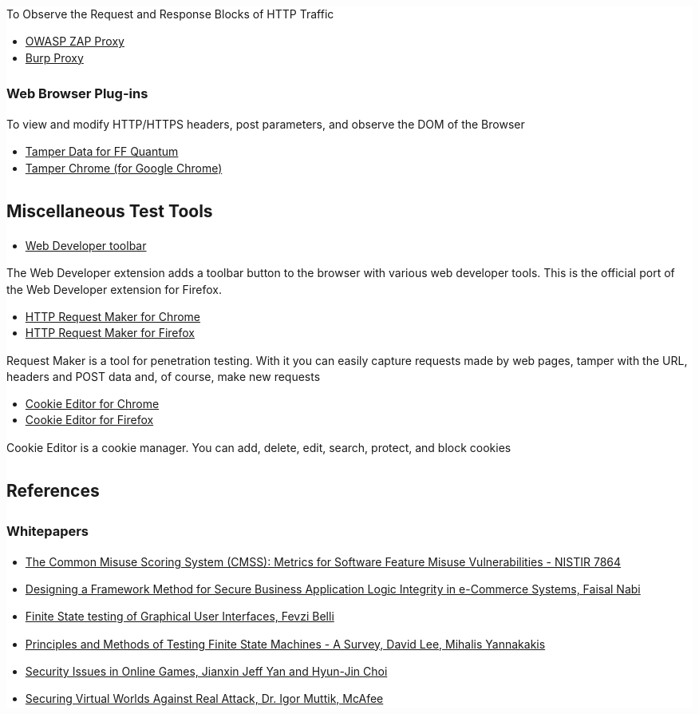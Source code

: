 To Observe the Request and Response Blocks of HTTP Traffic

- [OWASP ZAP Proxy](https://www.owasp.org/index.php/OWASP_Zed_Attack_Proxy_Project)
- [Burp Proxy](https://portswigger.net/burp)

### Web Browser Plug-ins

To view and modify HTTP/HTTPS headers, post parameters, and observe the DOM of the Browser

- [Tamper Data for FF Quantum](https://addons.mozilla.org/en-US/firefox/addon/tamper-data-for-ff-quantum)
- [Tamper Chrome (for Google Chrome)](https://chrome.google.com/webstore/detail/tamper-chrome-extension/hifhgpdkfodlpnlmlnmhchnkepplebkb)

## Miscellaneous Test Tools

- [Web Developer toolbar](https://chrome.google.com/webstore/detail/bfbameneiokkgbdmiekhjnmfkcnldhhm)

The Web Developer extension adds a toolbar button to the browser with various web developer tools. This is the official port of the Web Developer extension for Firefox.

- [HTTP Request Maker for Chrome](https://chrome.google.com/webstore/detail/kajfghlhfkcocafkcjlajldicbikpgnp)
- [HTTP Request Maker for Firefox](https://addons.mozilla.org/en-US/firefox/addon/http-request-maker)

Request Maker is a tool for penetration testing. With it you can easily capture requests made by web pages, tamper with the URL, headers and POST data and, of course, make new requests

- [Cookie Editor for Chrome](https://chrome.google.com/webstore/detail/fngmhnnpilhplaeedifhccceomclgfbg)
- [Cookie Editor for Firefox](https://addons.mozilla.org/en-US/firefox/addon/cookie-editor)

Cookie Editor is a cookie manager. You can add, delete, edit, search, protect, and block cookies

## References

### Whitepapers

- [The Common Misuse Scoring System (CMSS): Metrics for Software Feature Misuse Vulnerabilities - NISTIR 7864](https://csrc.nist.gov/publications/detail/nistir/7864/final)

- [Designing a Framework Method for Secure Business Application Logic Integrity in e-Commerce Systems, Faisal Nabi](http://ijns.femto.com.tw/contents/ijns-v12-n1/ijns-2011-v12-n1-p29-41.pdf)

- [Finite State testing of Graphical User Interfaces, Fevzi Belli](https://pdfs.semanticscholar.org/b57c/6c8022abfd2cb17ec785d3622027b3edfaaf.pdf)

- [Principles and Methods of Testing Finite State Machines - A Survey, David Lee, Mihalis Yannakakis](http://citeseerx.ist.psu.edu/viewdoc/download?doi=10.1.1.380.3405&rep=rep1&type=pdf)

- [Security Issues in Online Games, Jianxin Jeff Yan and Hyun-Jin Choi](https://www.researchgate.net/publication/220677013_Security_issues_in_online_games)

- [Securing Virtual Worlds Against Real Attack, Dr. Igor Muttik, McAfee](https://www.info-point-security.com/open_downloads/2008/McAfee_wp_online_gaming_0808.pdf)
